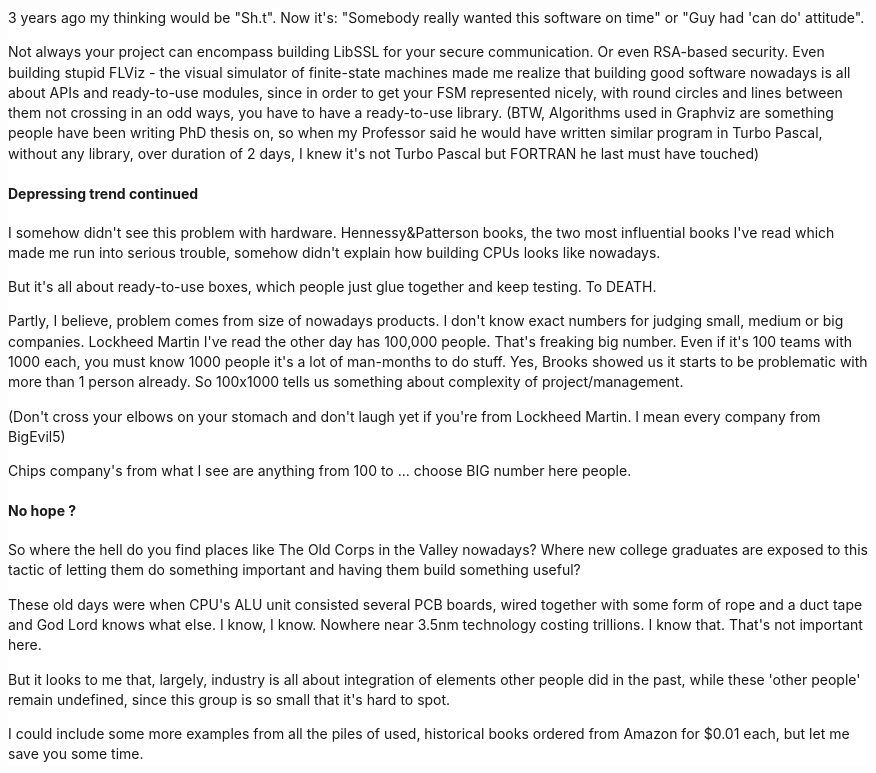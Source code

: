 3 years ago my thinking would be "Sh.t". Now it's: "Somebody really wanted
this software on time" or "Guy had 'can do' attitude".

Not always your project can encompass building LibSSL for your
secure communication. Or even RSA-based security.
Even building stupid FLViz - the visual simulator of finite-state machines
made me realize that building good software nowadays is all about APIs and
ready-to-use modules, since in order to get your FSM represented nicely,
with round circles and lines between them not crossing in an odd ways, you
have to have a ready-to-use library.
(BTW, Algorithms used in Graphviz are something people have been writing PhD
thesis on, so when my Professor said he would have written similar program in
Turbo Pascal, without any library, over duration of 2 days, I knew it's not
Turbo Pascal but FORTRAN he last must have touched)

#### Depressing trend continued ####

I somehow didn't see this problem with hardware. Hennessy&Patterson books,
the two most influential books I've read which made me run into serious
trouble, somehow didn't explain how building CPUs looks like nowadays.

But it's all about ready-to-use boxes, which people just glue together and
keep testing. To DEATH.

Partly, I believe, problem comes from size of nowadays products. I don't
know exact numbers for judging small, medium or big companies. Lockheed
Martin I've read the other day has 100,000 people. That's freaking big
number. Even if it's 100 teams with 1000 each, you must know 1000 people
it's a lot of man-months to do stuff. Yes, Brooks showed us it starts to be
problematic with more than 1 person already. So 100x1000 tells us something
about complexity of project/management.

(Don't cross your elbows on your stomach and don't laugh yet if you're from
Lockheed Martin. I mean every company from BigEvil5)

Chips company's from what I see are anything from 100 to ... choose BIG
number here people.

#### No hope ? ####

So where the hell do you find places like The Old Corps in the Valley nowadays?
Where new college graduates are exposed to this tactic of letting them do
something important and having them build something useful?

These old days were when CPU's ALU unit consisted several PCB
boards, wired together with some form of rope and a duct tape and God Lord
knows what else. I know, I know. Nowhere near 3.5nm technology costing trillions. I know
that. That's not important here.

But it looks to me that, largely, industry is all about integration of
elements other people did in the past, while these 'other people' remain
undefined, since this group is so small that it's hard to spot.

I could include some more examples from all the piles of used, historical
books ordered from Amazon for $0.01 each, but let me save you some time.
